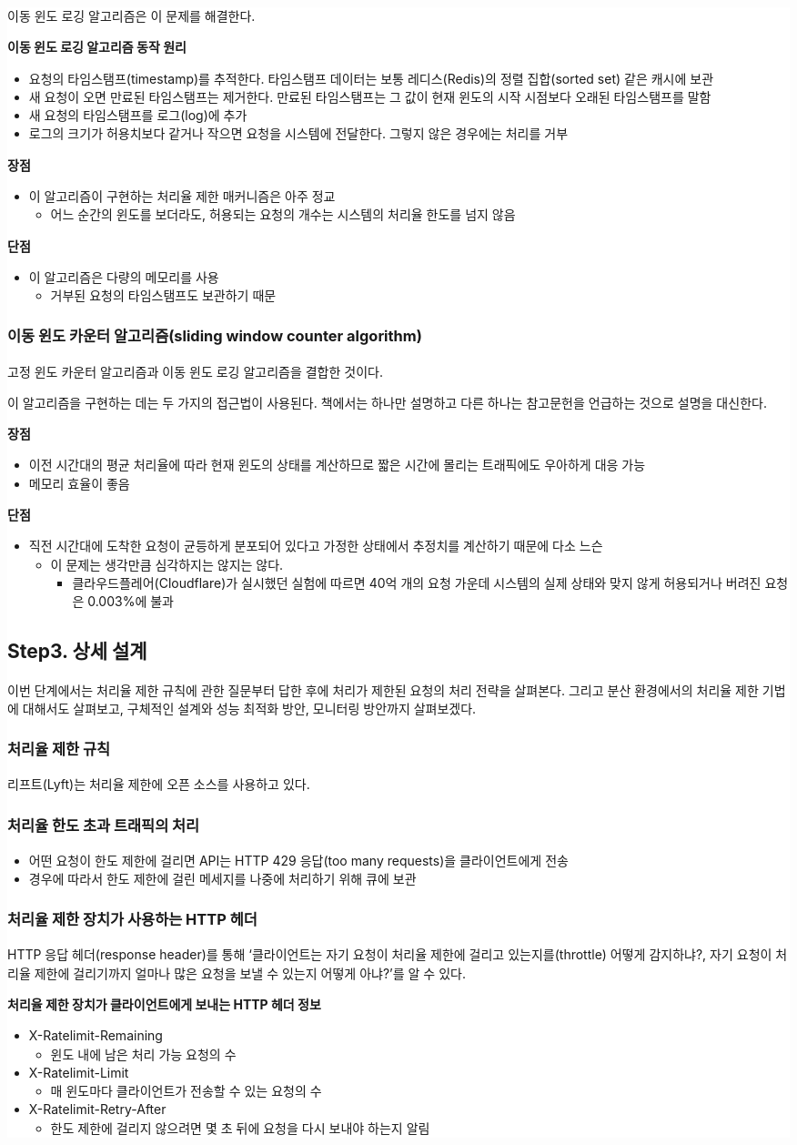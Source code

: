 이동 윈도 로깅 알고리즘은 이 문제를 해결한다.

**이동 윈도 로깅 알고리즘 동작 원리**

- 요청의 타임스탬프(timestamp)를 추적한다. 타임스탬프 데이터는 보통 레디스(Redis)의 정렬 집합(sorted set) 같은 캐시에 보관
- 새 요청이 오면 만료된 타임스탬프는 제거한다. 만료된 타임스탬프는 그 값이 현재 윈도의 시작 시점보다 오래된 타임스탬프를 말함
- 새 요청의 타임스탬프를 로그(log)에 추가
- 로그의 크기가 허용치보다 같거나 작으면 요청을 시스템에 전달한다. 그렇지 않은 경우에는 처리를 거부

**장점**

- 이 알고리즘이 구현하는 처리율 제한 매커니즘은 아주 정교
    - 어느 순간의 윈도를 보더라도, 허용되는 요청의 개수는 시스템의 처리율 한도를 넘지 않음

**단점**

- 이 알고리즘은 다량의 메모리를 사용
    - 거부된 요청의 타임스탬프도 보관하기 때문

### 이동 윈도 카운터 알고리즘(sliding window counter algorithm)

고정 윈도 카운터 알고리즘과 이동 윈도 로깅 알고리즘을 결합한 것이다.

이 알고리즘을 구현하는 데는 두 가지의 접근법이 사용된다. 책에서는 하나만 설명하고 다른 하나는 참고문헌을 언급하는 것으로 설명을 대신한다.

**장점**

- 이전 시간대의 평균 처리율에 따라 현재 윈도의 상태를 계산하므로 짧은 시간에 몰리는 트래픽에도 우아하게 대응 가능
- 메모리 효율이 좋음

**단점**

- 직전 시간대에 도착한 요청이 균등하게 분포되어 있다고 가정한 상태에서 추정치를 계산하기 때문에 다소 느슨
    - 이 문제는 생각만큼 심각하지는 않지는 않다.
        - 클라우드플레어(Cloudflare)가 실시했던 실험에 따르면 40억 개의 요청 가운데 시스템의 실제 상태와 맞지 않게 허용되거나 버려진 요청은 0.003%에 불과

## Step3. 상세 설계

이번 단계에서는 처리율 제한 규칙에 관한 질문부터 답한 후에 처리가 제한된 요청의 처리 전략을 살펴본다. 그리고 분산 환경에서의 처리율 제한 기법에 대해서도 살펴보고, 구체적인 설계와 성능 최적화 방안, 모니터링 방안까지 살펴보겠다.

### 처리율 제한 규칙

리프트(Lyft)는 처리율 제한에 오픈 소스를 사용하고 있다.

### 처리율 한도 초과 트래픽의 처리

- 어떤 요청이 한도 제한에 걸리면 API는 HTTP 429 응답(too many requests)을 클라이언트에게 전송
- 경우에 따라서 한도 제한에 걸린 메세지를 나중에 처리하기 위해 큐에 보관

### 처리율 제한 장치가 사용하는 HTTP 헤더

HTTP 응답 헤더(response header)를 통해 ‘클라이언트는 자기 요청이 처리율 제한에 걸리고 있는지를(throttle) 어떻게 감지하냐?, 자기 요청이 처리율 제한에 걸리기까지 얼마나 많은 요청을 보낼 수 있는지 어떻게 아냐?’를 알 수 있다.

**처리율 제한 장치가 클라이언트에게 보내는 HTTP 헤더 정보**

- X-Ratelimit-Remaining
    - 윈도 내에 남은 처리 가능 요청의 수
- X-Ratelimit-Limit
    - 매 윈도마다 클라이언트가 전송할 수 있는 요청의 수
- X-Ratelimit-Retry-After
    - 한도 제한에 걸리지 않으려면 몇 초 뒤에 요청을 다시 보내야 하는지 알림
